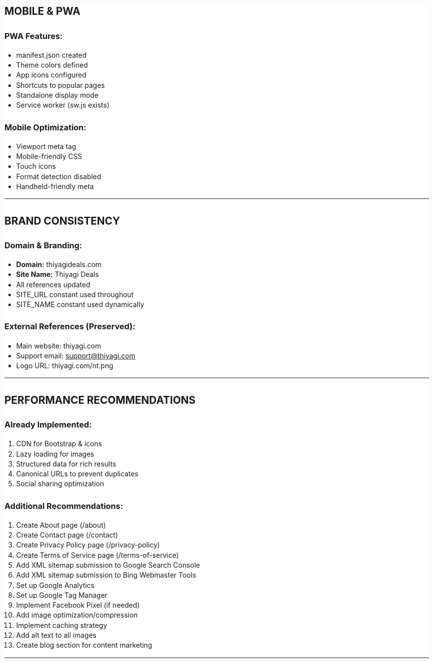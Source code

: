 
##  MOBILE & PWA

### PWA Features:
-  manifest.json created
-  Theme colors defined
-  App icons configured
-  Shortcuts to popular pages
-  Standalone display mode
-  Service worker (sw.js exists)

### Mobile Optimization:
-  Viewport meta tag
-  Mobile-friendly CSS
-  Touch icons
-  Format detection disabled
-  Handheld-friendly meta

---

##  BRAND CONSISTENCY

### Domain & Branding:
-  **Domain:** thiyagideals.com
-  **Site Name:** Thiyagi Deals
-  All references updated
-  SITE_URL constant used throughout
-  SITE_NAME constant used dynamically

### External References (Preserved):
- Main website: thiyagi.com
- Support email: support@thiyagi.com
- Logo URL: thiyagi.com/nt.png

---

##  PERFORMANCE RECOMMENDATIONS

### Already Implemented:
1.  CDN for Bootstrap & icons
2.  Lazy loading for images
3.  Structured data for rich results
4.  Canonical URLs to prevent duplicates
5.  Social sharing optimization

### Additional Recommendations:
1.  Create About page (/about)
2.  Create Contact page (/contact)
3.  Create Privacy Policy page (/privacy-policy)
4.  Create Terms of Service page (/terms-of-service)
5.  Add XML sitemap submission to Google Search Console
6.  Add XML sitemap submission to Bing Webmaster Tools
7.  Set up Google Analytics
8.  Set up Google Tag Manager
9.  Implement Facebook Pixel (if needed)
10.  Add image optimization/compression
11.  Implement caching strategy
12.  Add alt text to all images
13.  Create blog section for content marketing

---